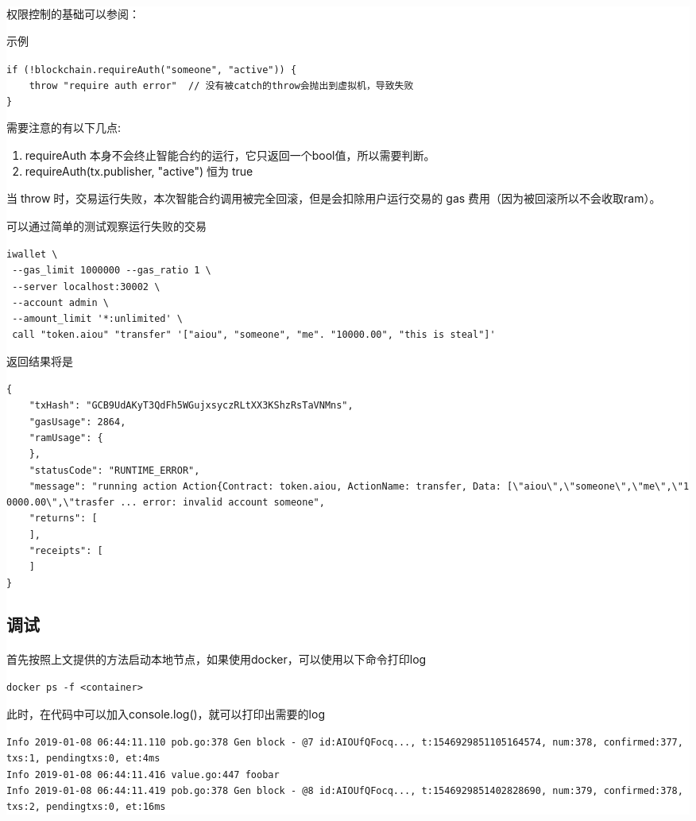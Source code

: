 权限控制的基础可以参阅：

示例

```
if (!blockchain.requireAuth("someone", "active")) {
    throw "require auth error"  // 没有被catch的throw会抛出到虚拟机，导致失败
}
```

需要注意的有以下几点:
1. requireAuth 本身不会终止智能合约的运行，它只返回一个bool值，所以需要判断。
2. requireAuth(tx.publisher, "active") 恒为 true

当 throw 时，交易运行失败，本次智能合约调用被完全回滚，但是会扣除用户运行交易的 gas 费用（因为被回滚所以不会收取ram）。

可以通过简单的测试观察运行失败的交易

```
iwallet \
 --gas_limit 1000000 --gas_ratio 1 \
 --server localhost:30002 \
 --account admin \
 --amount_limit '*:unlimited' \
 call "token.aiou" "transfer" '["aiou", "someone", "me". "10000.00", "this is steal"]'
```

返回结果将是

```
{
    "txHash": "GCB9UdAKyT3QdFh5WGujxsyczRLtXX3KShzRsTaVNMns",
    "gasUsage": 2864,
    "ramUsage": {
    },
    "statusCode": "RUNTIME_ERROR",
    "message": "running action Action{Contract: token.aiou, ActionName: transfer, Data: [\"aiou\",\"someone\",\"me\",\"10000.00\",\"trasfer ... error: invalid account someone",
    "returns": [
    ],
    "receipts": [
    ]
}
```

## 调试

首先按照上文提供的方法启动本地节点，如果使用docker，可以使用以下命令打印log

```
docker ps -f <container>
```

此时，在代码中可以加入console.log()，就可以打印出需要的log

```
Info 2019-01-08 06:44:11.110 pob.go:378 Gen block - @7 id:AIOUfQFocq..., t:1546929851105164574, num:378, confirmed:377, txs:1, pendingtxs:0, et:4ms
Info 2019-01-08 06:44:11.416 value.go:447 foobar
Info 2019-01-08 06:44:11.419 pob.go:378 Gen block - @8 id:AIOUfQFocq..., t:1546929851402828690, num:379, confirmed:378, txs:2, pendingtxs:0, et:16ms
```
